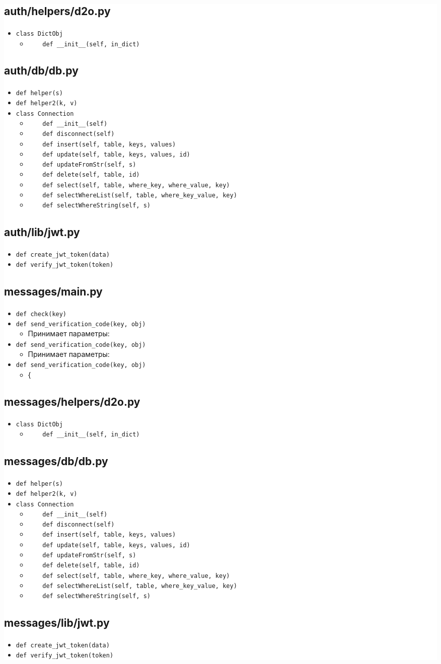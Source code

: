 ## auth/helpers/d2o.py
- `class DictObj`
  - `    def __init__(self, in_dict)`

## auth/db/db.py
- `def helper(s)`
- `def helper2(k, v)`
- `class Connection`
  - `    def __init__(self)`
  - `    def disconnect(self)`
  - `    def insert(self, table, keys, values)`
  - `    def update(self, table, keys, values, id)`
  - `    def updateFromStr(self, s)`
  - `    def delete(self, table, id)`
  - `    def select(self, table, where_key, where_value, key)`
  - `    def selectWhereList(self, table, where_key_value, key)`
  - `    def selectWhereString(self, s)`

## auth/lib/jwt.py
- `def create_jwt_token(data)`
- `def verify_jwt_token(token)`

## messages/main.py
- `def check(key)`
- `def send_verification_code(key, obj)`
  - Принимает параметры:
- `def send_verification_code(key, obj)`
  - Принимает параметры:
- `def send_verification_code(key, obj)`
  - {

## messages/helpers/d2o.py
- `class DictObj`
  - `    def __init__(self, in_dict)`

## messages/db/db.py
- `def helper(s)`
- `def helper2(k, v)`
- `class Connection`
  - `    def __init__(self)`
  - `    def disconnect(self)`
  - `    def insert(self, table, keys, values)`
  - `    def update(self, table, keys, values, id)`
  - `    def updateFromStr(self, s)`
  - `    def delete(self, table, id)`
  - `    def select(self, table, where_key, where_value, key)`
  - `    def selectWhereList(self, table, where_key_value, key)`
  - `    def selectWhereString(self, s)`

## messages/lib/jwt.py
- `def create_jwt_token(data)`
- `def verify_jwt_token(token)`
